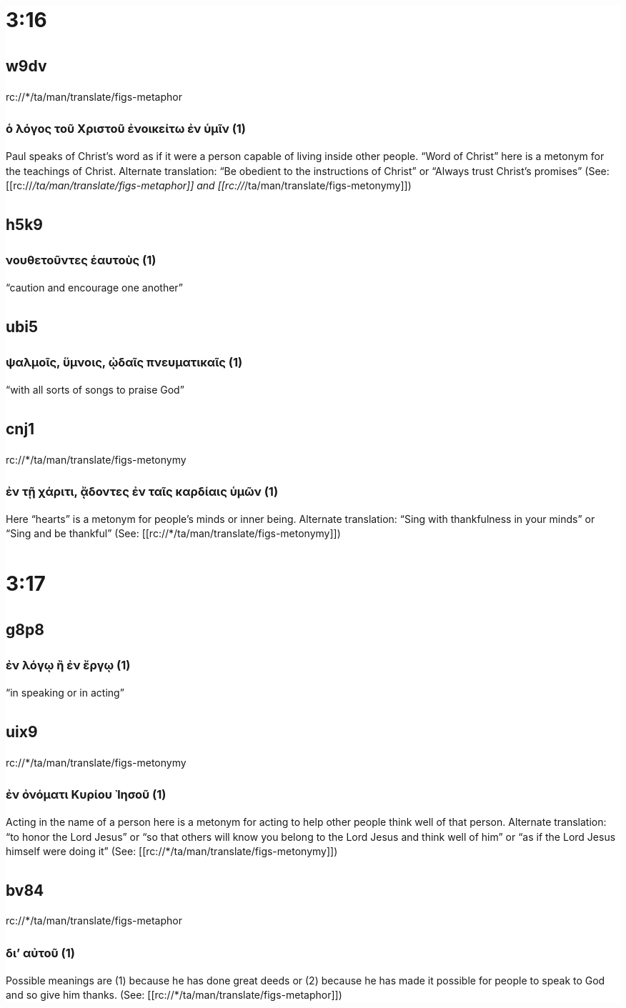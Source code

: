 # 3:16
## w9dv
rc://*/ta/man/translate/figs-metaphor
### ὁ λόγος τοῦ Χριστοῦ ἐνοικείτω ἐν ὑμῖν (1)
Paul speaks of Christ’s word as if it were a person capable of living inside other people. “Word of Christ” here is a metonym for the teachings of Christ. Alternate translation: “Be obedient to the instructions of Christ” or “Always trust Christ’s promises” (See: [[rc://*/ta/man/translate/figs-metaphor]] and [[rc://*/ta/man/translate/figs-metonymy]])

## h5k9
### νουθετοῦντες ἑαυτοὺς (1)
“caution and encourage one another”

## ubi5
### ψαλμοῖς, ὕμνοις, ᾠδαῖς πνευματικαῖς (1)
“with all sorts of songs to praise God”

## cnj1
rc://*/ta/man/translate/figs-metonymy
### ἐν τῇ χάριτι, ᾄδοντες ἐν ταῖς καρδίαις ὑμῶν (1)
Here “hearts” is a metonym for people’s minds or inner being. Alternate translation: “Sing with thankfulness in your minds” or “Sing and be thankful” (See: [[rc://*/ta/man/translate/figs-metonymy]])

# 3:17
## g8p8
### ἐν λόγῳ ἢ ἐν ἔργῳ (1)
“in speaking or in acting”

## uix9
rc://*/ta/man/translate/figs-metonymy
### ἐν ὀνόματι Κυρίου Ἰησοῦ (1)
Acting in the name of a person here is a metonym for acting to help other people think well of that person. Alternate translation: “to honor the Lord Jesus” or “so that others will know you belong to the Lord Jesus and think well of him” or “as if the Lord Jesus himself were doing it” (See: [[rc://*/ta/man/translate/figs-metonymy]])

## bv84
rc://*/ta/man/translate/figs-metaphor
### δι’ αὐτοῦ (1)
Possible meanings are (1) because he has done great deeds or (2) because he has made it possible for people to speak to God and so give him thanks. (See: [[rc://*/ta/man/translate/figs-metaphor]])
